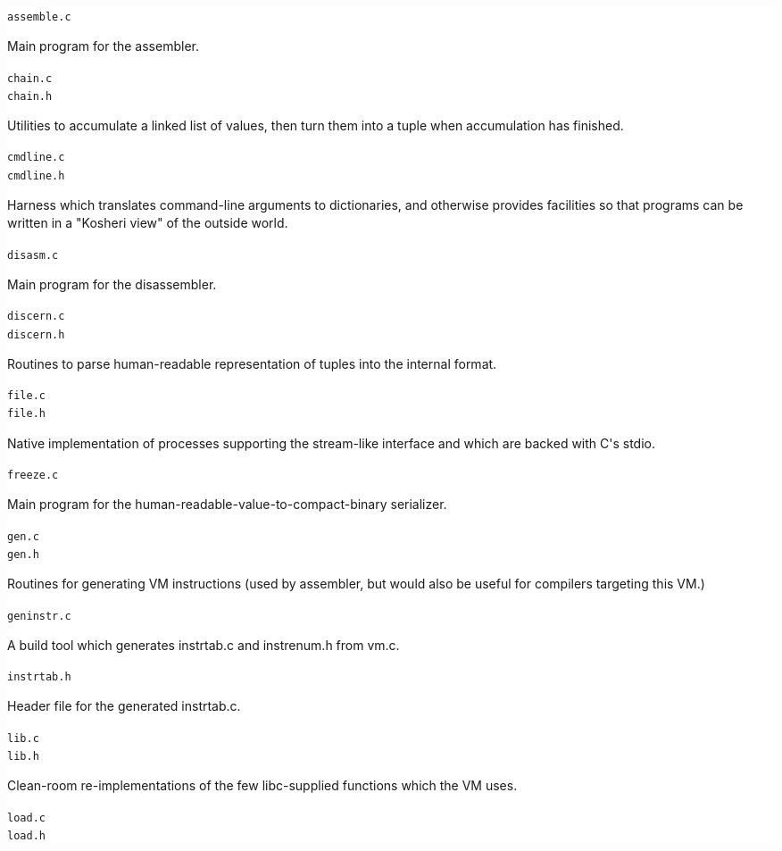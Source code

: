     assemble.c

Main program for the assembler.

    chain.c
    chain.h

Utilities to accumulate a linked list of values, then turn them
into a tuple when accumulation has finished.

    cmdline.c
    cmdline.h

Harness which translates command-line arguments to dictionaries,
and otherwise provides facilities so that programs can be written
in a "Kosheri view" of the outside world.

    disasm.c

Main program for the disassembler.

    discern.c
    discern.h

Routines to parse human-readable representation of tuples into
the internal format.

    file.c
    file.h

Native implementation of processes supporting the stream-like interface
and which are backed with C's stdio.

    freeze.c

Main program for the human-readable-value-to-compact-binary
serializer.

    gen.c
    gen.h

Routines for generating VM instructions (used by assembler, but
would also be useful for compilers targeting this VM.)

    geninstr.c

A build tool which generates instrtab.c and instrenum.h from
vm.c.

    instrtab.h

Header file for the generated instrtab.c.

    lib.c
    lib.h

Clean-room re-implementations of the few libc-supplied functions
which the VM uses.

    load.c
    load.h
